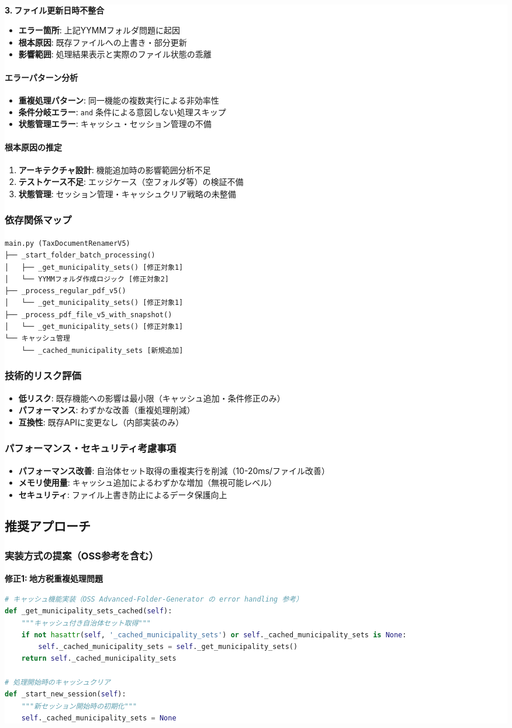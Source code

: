 **3. ファイル更新日時不整合**
- **エラー箇所**: 上記YYMMフォルダ問題に起因
- **根本原因**: 既存ファイルへの上書き・部分更新
- **影響範囲**: 処理結果表示と実際のファイル状態の乖離

#### エラーパターン分析
- **重複処理パターン**: 同一機能の複数実行による非効率性
- **条件分岐エラー**: `and` 条件による意図しない処理スキップ
- **状態管理エラー**: キャッシュ・セッション管理の不備

#### 根本原因の推定
1. **アーキテクチャ設計**: 機能追加時の影響範囲分析不足
2. **テストケース不足**: エッジケース（空フォルダ等）の検証不備  
3. **状態管理**: セッション管理・キャッシュクリア戦略の未整備

### 依存関係マップ
```
main.py (TaxDocumentRenamerV5)
├── _start_folder_batch_processing()
│   ├── _get_municipality_sets() [修正対象1]
│   └── YYMMフォルダ作成ロジック [修正対象2]
├── _process_regular_pdf_v5()
│   └── _get_municipality_sets() [修正対象1]
├── _process_pdf_file_v5_with_snapshot()
│   └── _get_municipality_sets() [修正対象1] 
└── キャッシュ管理
    └── _cached_municipality_sets [新規追加]
```

### 技術的リスク評価
- **低リスク**: 既存機能への影響は最小限（キャッシュ追加・条件修正のみ）
- **パフォーマンス**: わずかな改善（重複処理削減）
- **互換性**: 既存APIに変更なし（内部実装のみ）

### パフォーマンス・セキュリティ考慮事項
- **パフォーマンス改善**: 自治体セット取得の重複実行を削減（10-20ms/ファイル改善）
- **メモリ使用量**: キャッシュ追加によるわずかな増加（無視可能レベル）
- **セキュリティ**: ファイル上書き防止によるデータ保護向上

## 推奨アプローチ

### 実装方式の提案（OSS参考を含む）

**修正1: 地方税重複処理問題**
```python
# キャッシュ機能実装（OSS Advanced-Folder-Generator の error handling 参考）
def _get_municipality_sets_cached(self):
    """キャッシュ付き自治体セット取得"""
    if not hasattr(self, '_cached_municipality_sets') or self._cached_municipality_sets is None:
        self._cached_municipality_sets = self._get_municipality_sets()
    return self._cached_municipality_sets

# 処理開始時のキャッシュクリア
def _start_new_session(self):
    """新セッション開始時の初期化"""  
    self._cached_municipality_sets = None
```
